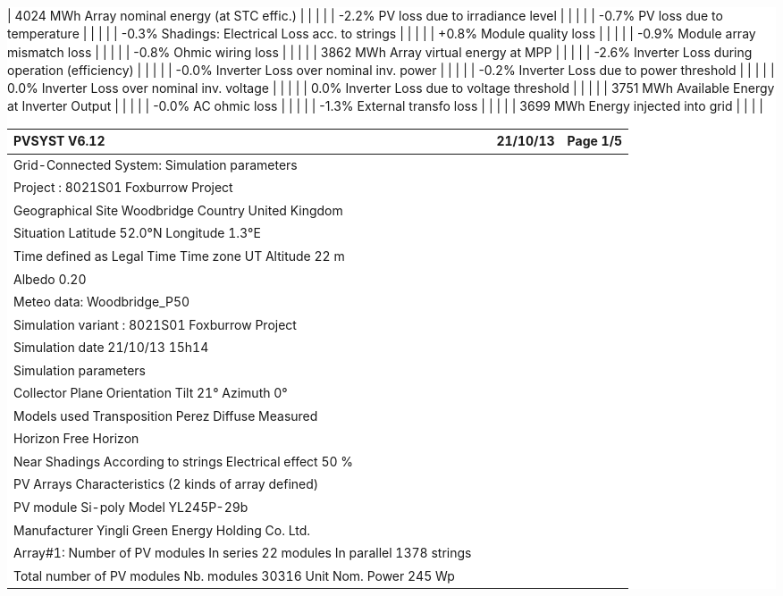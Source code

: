 | 4024 MWh Array nominal energy (at STC effic.)                   |    |            |            |
| -2.2% PV loss due to irradiance level                           |    |            |            |
| -0.7% PV loss due to temperature                                |    |            |            |
| -0.3% Shadings: Electrical Loss acc. to strings                 |    |            |            |
| +0.8% Module quality loss                                       |    |            |            |
| -0.9% Module array mismatch loss                                |    |            |            |
| -0.8% Ohmic wiring loss                                         |    |            |            |
| 3862 MWh Array virtual energy at MPP                            |    |            |            |
| -2.6% Inverter Loss during operation (efficiency)               |    |            |            |
| -0.0% Inverter Loss over nominal inv. power                     |    |            |            |
| -0.2% Inverter Loss due to power threshold                      |    |            |            |
| 0.0% Inverter Loss over nominal inv. voltage                    |    |            |            |
| 0.0% Inverter Loss due to voltage threshold                     |    |            |            |
| 3751 MWh Available Energy at Inverter Output                    |    |            |            |
| -0.0% AC ohmic loss                                             |    |            |            |
| -1.3% External transfo loss                                     |    |            |            |
| 3699 MWh Energy injected into grid                              |    |            |            |

| PVSYST V6.12                                                                       |    | 21/10/13   | Page 1/5   |
|:-----------------------------------------------------------------------------------|:---|:-----------|:-----------|
| Grid-Connected System: Simulation parameters                                       |    |            |            |
| Project : 8021S01 Foxburrow Project                                                |    |            |            |
| Geographical Site Woodbridge Country United Kingdom                                |    |            |            |
| Situation Latitude 52.0°N Longitude 1.3°E                                          |    |            |            |
| Time defined as Legal Time Time zone UT Altitude 22 m                              |    |            |            |
| Albedo 0.20                                                                        |    |            |            |
| Meteo data: Woodbridge_P50                                                         |    |            |            |
| Simulation variant : 8021S01 Foxburrow Project                                     |    |            |            |
| Simulation date 21/10/13 15h14                                                     |    |            |            |
| Simulation parameters                                                              |    |            |            |
| Collector Plane Orientation Tilt 21° Azimuth 0°                                    |    |            |            |
| Models used Transposition Perez Diffuse Measured                                   |    |            |            |
| Horizon Free Horizon                                                               |    |            |            |
| Near Shadings According to strings Electrical effect 50 %                          |    |            |            |
| PV Arrays Characteristics (2 kinds of array defined)                               |    |            |            |
| PV module Si-poly Model YL245P-29b                                                 |    |            |            |
| Manufacturer Yingli Green Energy Holding Co. Ltd.                                  |    |            |            |
| Array#1: Number of PV modules In series 22 modules In parallel 1378 strings        |    |            |            |
| Total number of PV modules Nb. modules 30316 Unit Nom. Power 245 Wp                |    |            |            |